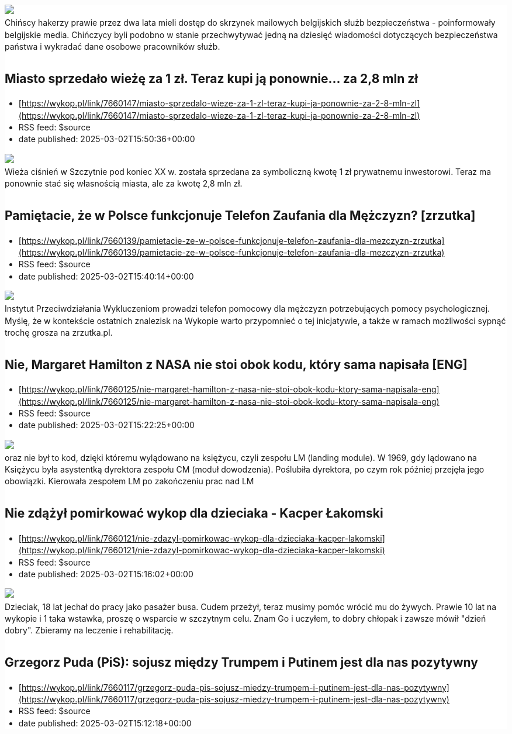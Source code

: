 <img src="https://wykop.pl/cdn/c3397993/862790c74b3bb5b3b35bb05728dbb148161e1d49a2966316ce21fb6bd219cdca,w104h74.jpg"/><br/> Chińscy hakerzy prawie przez dwa lata mieli dostęp do skrzynek mailowych belgijskich służb bezpieczeństwa - poinformowały belgijskie media. Chińczycy byli podobno w stanie przechwytywać jedną na dziesięć wiadomości dotyczących bezpieczeństwa państwa i wykradać dane osobowe pracowników służb.

## Miasto sprzedało wieżę za 1 zł. Teraz kupi ją ponownie... za 2,8 mln zł
 - [https://wykop.pl/link/7660147/miasto-sprzedalo-wieze-za-1-zl-teraz-kupi-ja-ponownie-za-2-8-mln-zl](https://wykop.pl/link/7660147/miasto-sprzedalo-wieze-za-1-zl-teraz-kupi-ja-ponownie-za-2-8-mln-zl)
 - RSS feed: $source
 - date published: 2025-03-02T15:50:36+00:00

<img src="https://wykop.pl/cdn/c3397993/5407f9f72ad967f59ccc96f72844b669023862d0150f764676c08695cc400457,w104h74.jpg"/><br/> Wieża ciśnień w Szczytnie pod koniec XX w. została sprzedana za symboliczną kwotę 1 zł prywatnemu inwestorowi. Teraz ma ponownie stać się własnością miasta, ale za kwotę 2,8 mln zł.

## Pamiętacie, że w Polsce funkcjonuje Telefon Zaufania dla Mężczyzn? [zrzutka]
 - [https://wykop.pl/link/7660139/pamietacie-ze-w-polsce-funkcjonuje-telefon-zaufania-dla-mezczyzn-zrzutka](https://wykop.pl/link/7660139/pamietacie-ze-w-polsce-funkcjonuje-telefon-zaufania-dla-mezczyzn-zrzutka)
 - RSS feed: $source
 - date published: 2025-03-02T15:40:14+00:00

<img src="https://wykop.pl/cdn/c3397993/26dc77f3c9e94ae26fb249b1a6d94c4e6cff24485e9364b3e76b3926bed59f27,w104h74.jpg"/><br/> Instytut Przeciwdziałania Wykluczeniom prowadzi telefon pomocowy dla mężczyzn potrzebujących pomocy psychologicznej. Myślę, że w kontekście ostatnich znalezisk na Wykopie warto przypomnieć o tej inicjatywie, a także w ramach możliwości sypnąć trochę grosza na zrzutka.pl.

## Nie, Margaret Hamilton z NASA nie stoi obok kodu, który sama napisała [ENG]
 - [https://wykop.pl/link/7660125/nie-margaret-hamilton-z-nasa-nie-stoi-obok-kodu-ktory-sama-napisala-eng](https://wykop.pl/link/7660125/nie-margaret-hamilton-z-nasa-nie-stoi-obok-kodu-ktory-sama-napisala-eng)
 - RSS feed: $source
 - date published: 2025-03-02T15:22:25+00:00

<img src="https://wykop.pl/cdn/c3397993/c38ec9b25608ea11e6b5f385516a8a03b1873421ae0b3e23b892437c6cf4c552,w104h74.jpg"/><br/> oraz nie był to kod, dzięki któremu wylądowano na księżycu, czyli zespołu LM (landing module). W 1969, gdy lądowano na Księżycu była asystentką dyrektora zespołu CM (moduł dowodzenia). Poślubiła dyrektora, po czym rok później przejęła jego obowiązki. Kierowała zespołem LM po zakończeniu prac nad LM

## Nie zdążył pomirkować wykop dla dzieciaka - Kacper Łakomski
 - [https://wykop.pl/link/7660121/nie-zdazyl-pomirkowac-wykop-dla-dzieciaka-kacper-lakomski](https://wykop.pl/link/7660121/nie-zdazyl-pomirkowac-wykop-dla-dzieciaka-kacper-lakomski)
 - RSS feed: $source
 - date published: 2025-03-02T15:16:02+00:00

<img src="https://wykop.pl/cdn/c3397993/8c2776326acba57c4eed276621a0bf2c9bc653e651c735f73e3a69854b155cc2,w104h74.jpg"/><br/> Dzieciak, 18 lat jechał do pracy jako pasażer busa. Cudem przeżył, teraz musimy pomóc wrócić mu do żywych. Prawie 10 lat na wykopie i 1 taka wstawka, proszę o wsparcie w szczytnym celu. Znam Go i uczyłem, to dobry chłopak i zawsze mówił "dzień dobry". Zbieramy na leczenie i rehabilitację.

## Grzegorz Puda (PiS): sojusz między Trumpem i Putinem jest dla nas pozytywny
 - [https://wykop.pl/link/7660117/grzegorz-puda-pis-sojusz-miedzy-trumpem-i-putinem-jest-dla-nas-pozytywny](https://wykop.pl/link/7660117/grzegorz-puda-pis-sojusz-miedzy-trumpem-i-putinem-jest-dla-nas-pozytywny)
 - RSS feed: $source
 - date published: 2025-03-02T15:12:18+00:00
